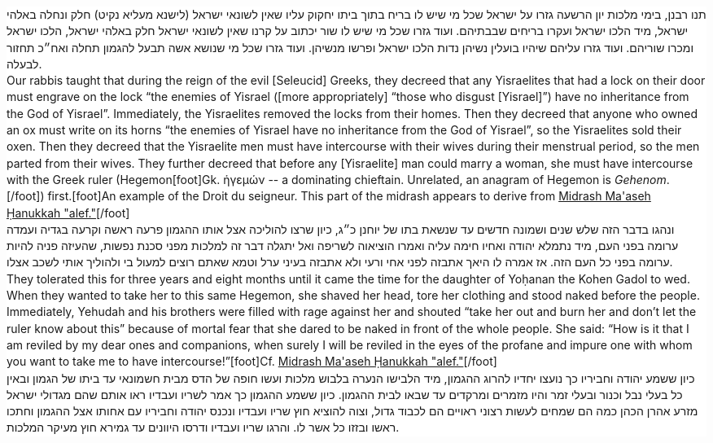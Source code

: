 
<tr><td style="vertical-align:top;">
<div class="liturgy" lang="he">
תנו רבנן, בימי מלכות יון הרשעה גזרו על ישראל שכל מי שיש לו בריח בתוך ביתו יחקוק עליו שאין לשונאי ישראל (לישנא מעליא נקיט) חלק ונחלה באלהי ישראל, מיד הלכו ישראל ועקרו בריחים שבבתיהם. ועוד גזרו שכל מי שיש לו שור יכתוב על קרנו שאין לשונאי ישראל חלק באלהי ישראל, הלכו ישראל ומכרו שוריהם. ועוד גזרו עליהם שיהיו בועלין נשיהן נדות הלכו ישראל ופרשו מנשיהן. ועוד גזרו שכל מי שנושא אשה תבעל להגמון תחלה ואח״כ תחזור לבעלה. 
</span></div></td>
 
<td style="vertical-align:top;">
<div class="english" lang="en">
Our rabbis taught that during the reign of the evil [Seleucid] Greeks, they decreed that any Yisraelites that had a lock on their door must engrave on the lock “the enemies of Yisrael ([more appropriately] “those who disgust [Yisrael]”) have no inheritance from the God of Yisrael”. Immediately, the Yisraelites removed the locks from their homes. Then they decreed that anyone who owned an ox must write on its horns “the enemies of Yisrael have no inheritance from the God of Yisrael”, so the Yisraelites sold their oxen. Then they decreed that the Yisraelite men must have intercourse with their wives during their menstrual period, so the men parted from their wives. They further decreed that before any [Yisraelite] man could marry a woman, she must have intercourse with the Greek ruler (Hegemon[foot]Gk. ἡγεμών -- a dominating chieftain. Unrelated, an anagram of Hegemon is <em>Gehenom</em>.[/foot]) first.[foot]An example of the Droit du seigneur. This part of the midrash appears to derive from <a href="https://opensiddur.org/readings-and-sourcetexts/festival-and-fast-day-readings/jewish/hanukkah-readings/midrash-maaseh-hanukkah/">Midrash Ma'aseh Ḥanukkah "alef."</a>[/foot] 
</div></td></tr>


<tr><td style="vertical-align:top;">
<div class="liturgy" lang="he">
ונהגו בדבר הזה שלש שנים ושמונה חדשים עד שנשאת בתו של יוחנן כ״ג, כיון שרצו להוליכה אצל אותו ההגמון פרעה ראשה וקרעה בגדיה ועמדה ערומה בפני העם, מיד נתמלא יהודה ואחיו חימה עליה ואמרו הוציאוה לשריפה ואל יתגלה דבר זה למלכות מפני סכנת נפשות, שהעיזה פניה להיות ערומה בפני כל העם הזה. אז אמרה לו היאך אתבזה לפני אחי ורעי ולא אתבזה בעיני ערל וטמא שאתם רוצים למעול בי ולהוליך אותי לשכב אצלו. 
</span></div></td>
 
<td style="vertical-align:top;">
<div class="english" lang="en">
They tolerated this for three years and eight months until it came the time for the daughter of Yoḥanan the Kohen Gadol to wed. When they wanted to take her to this same Hegemon, she shaved her head, tore her clothing and stood naked before the people. Immediately, Yehudah and his brothers were filled with rage against her and shouted “take her out and burn her and don’t let the ruler know about this” because of mortal fear that she dared to be naked in front of the whole people. She said: “How is it that I am reviled by my dear ones and companions, when surely I will be reviled in the eyes of the profane and impure one with whom you want to take me to have intercourse!”[foot]Cf. <a href="https://opensiddur.org/readings-and-sourcetexts/festival-and-fast-day-readings/jewish/hanukkah-readings/midrash-maaseh-hanukkah/">Midrash Ma'aseh Ḥanukkah "alef."</a>[/foot] 
</div></td></tr>


<tr><td style="vertical-align:top;">
<div class="liturgy" lang="he">
כיון ששמע יהודה וחביריו כך נועצו יחדיו להרוג ההגמון, מיד הלבישו הנערה בלבוש מלכות ועשו חופה של הדס מבית חשמונאי עד ביתו של הגמון ובאין כל בעלי נבל וכנור ובעלי זמר והיו מזמרים ומרקדים עד שבאו לבית ההגמון. כיון ששמע ההגמון כך אמר לשריו ועבדיו ראו אותם שהם מגדולי ישראל מזרע אהרן הכהן כמה הם שמחים לעשות רצוני ראויים הם לכבוד גדול, וצוה להוציא חוץ שריו ועבדיו ונכנס יהודה וחביריו עם אחותו אצל ההגמון וחתכו ראשו ובזזו כל אשר לו. והרגו שריו ועבדיו ודרסו היוונים עד גמירא חוץ מעיקר המלכות. 
</span></div></td>
 